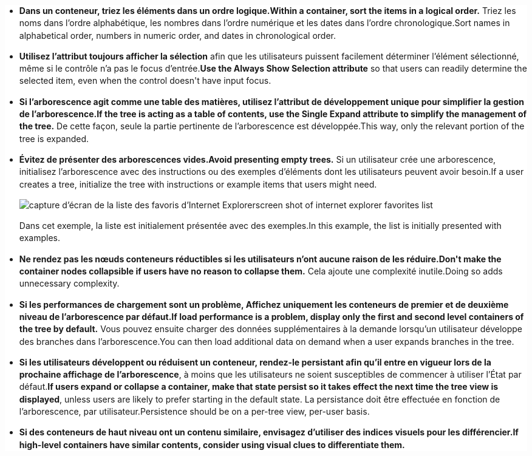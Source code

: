 -   <span data-ttu-id="c15d9-226">**Dans un conteneur, triez les éléments dans un ordre logique.**</span><span class="sxs-lookup"><span data-stu-id="c15d9-226">**Within a container, sort the items in a logical order.**</span></span> <span data-ttu-id="c15d9-227">Triez les noms dans l’ordre alphabétique, les nombres dans l’ordre numérique et les dates dans l’ordre chronologique.</span><span class="sxs-lookup"><span data-stu-id="c15d9-227">Sort names in alphabetical order, numbers in numeric order, and dates in chronological order.</span></span>
-   <span data-ttu-id="c15d9-228">**Utilisez l’attribut toujours afficher la sélection** afin que les utilisateurs puissent facilement déterminer l’élément sélectionné, même si le contrôle n’a pas le focus d’entrée.</span><span class="sxs-lookup"><span data-stu-id="c15d9-228">**Use the Always Show Selection attribute** so that users can readily determine the selected item, even when the control doesn't have input focus.</span></span>
-   <span data-ttu-id="c15d9-229">**Si l’arborescence agit comme une table des matières, utilisez l’attribut de développement unique pour simplifier la gestion de l’arborescence.**</span><span class="sxs-lookup"><span data-stu-id="c15d9-229">**If the tree is acting as a table of contents, use the Single Expand attribute to simplify the management of the tree.**</span></span> <span data-ttu-id="c15d9-230">De cette façon, seule la partie pertinente de l’arborescence est développée.</span><span class="sxs-lookup"><span data-stu-id="c15d9-230">This way, only the relevant portion of the tree is expanded.</span></span>
-   <span data-ttu-id="c15d9-231">**Évitez de présenter des arborescences vides.**</span><span class="sxs-lookup"><span data-stu-id="c15d9-231">**Avoid presenting empty trees.**</span></span> <span data-ttu-id="c15d9-232">Si un utilisateur crée une arborescence, initialisez l’arborescence avec des instructions ou des exemples d’éléments dont les utilisateurs peuvent avoir besoin.</span><span class="sxs-lookup"><span data-stu-id="c15d9-232">If a user creates a tree, initialize the tree with instructions or example items that users might need.</span></span>

    ![<span data-ttu-id="c15d9-233">capture d’écran de la liste des favoris d’Internet Explorer</span><span class="sxs-lookup"><span data-stu-id="c15d9-233">screen shot of internet explorer favorites list</span></span> ](images/ctrl-tree-views-image13.png)

    <span data-ttu-id="c15d9-234">Dans cet exemple, la liste est initialement présentée avec des exemples.</span><span class="sxs-lookup"><span data-stu-id="c15d9-234">In this example, the list is initially presented with examples.</span></span>

-   <span data-ttu-id="c15d9-235">**Ne rendez pas les nœuds conteneurs réductibles si les utilisateurs n’ont aucune raison de les réduire.**</span><span class="sxs-lookup"><span data-stu-id="c15d9-235">**Don't make the container nodes collapsible if users have no reason to collapse them.**</span></span> <span data-ttu-id="c15d9-236">Cela ajoute une complexité inutile.</span><span class="sxs-lookup"><span data-stu-id="c15d9-236">Doing so adds unnecessary complexity.</span></span>
-   <span data-ttu-id="c15d9-237">**Si les performances de chargement sont un problème, Affichez uniquement les conteneurs de premier et de deuxième niveau de l’arborescence par défaut.**</span><span class="sxs-lookup"><span data-stu-id="c15d9-237">**If load performance is a problem, display only the first and second level containers of the tree by default.**</span></span> <span data-ttu-id="c15d9-238">Vous pouvez ensuite charger des données supplémentaires à la demande lorsqu’un utilisateur développe des branches dans l’arborescence.</span><span class="sxs-lookup"><span data-stu-id="c15d9-238">You can then load additional data on demand when a user expands branches in the tree.</span></span>
-   <span data-ttu-id="c15d9-239">**Si les utilisateurs développent ou réduisent un conteneur, rendez-le persistant afin qu’il entre en vigueur lors de la prochaine affichage de l’arborescence**, à moins que les utilisateurs ne soient susceptibles de commencer à utiliser l’État par défaut.</span><span class="sxs-lookup"><span data-stu-id="c15d9-239">**If users expand or collapse a container, make that state persist so it takes effect the next time the tree view is displayed**, unless users are likely to prefer starting in the default state.</span></span> <span data-ttu-id="c15d9-240">La persistance doit être effectuée en fonction de l’arborescence, par utilisateur.</span><span class="sxs-lookup"><span data-stu-id="c15d9-240">Persistence should be on a per-tree view, per-user basis.</span></span>
-   <span data-ttu-id="c15d9-241">**Si des conteneurs de haut niveau ont un contenu similaire, envisagez d’utiliser des indices visuels pour les différencier.**</span><span class="sxs-lookup"><span data-stu-id="c15d9-241">**If high-level containers have similar contents, consider using visual clues to differentiate them.**</span></span>

